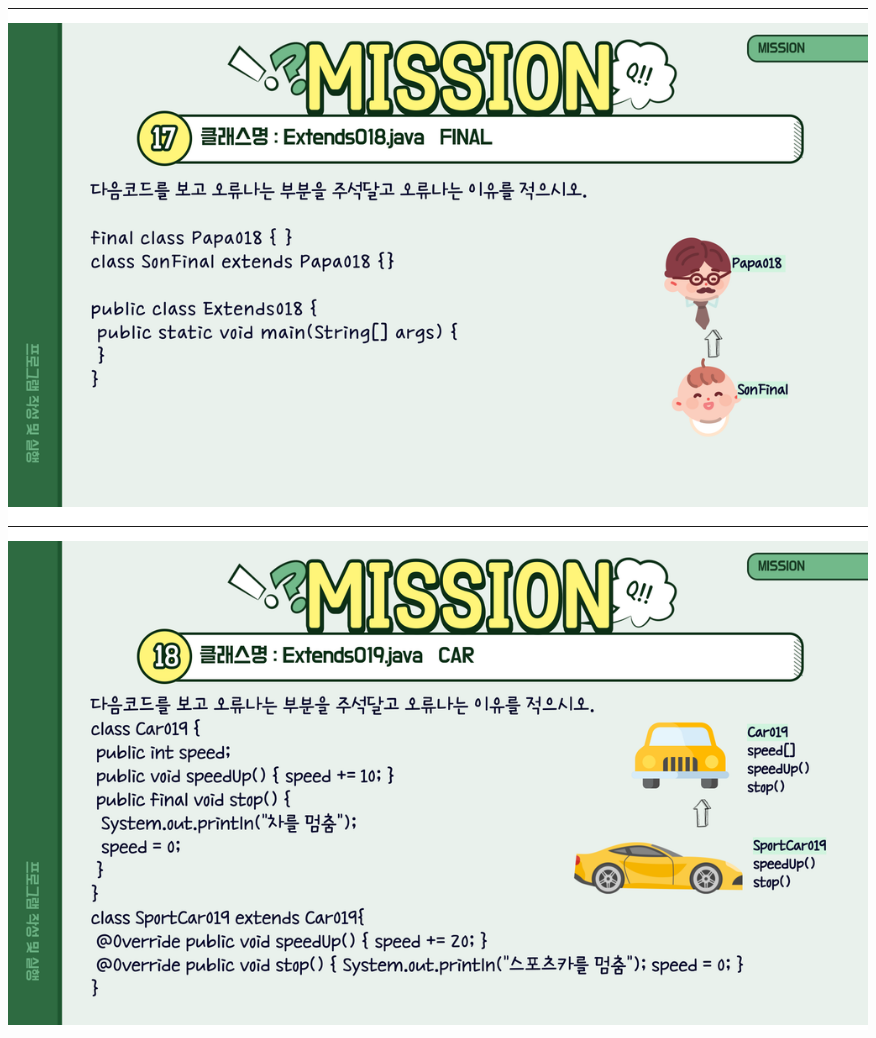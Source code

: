 

---

<img src="./chapter9-2/057.png" alt="extends 057" width="100%" />



---

<img src="./chapter9-2/058.png" alt="extends 058" width="100%" />
